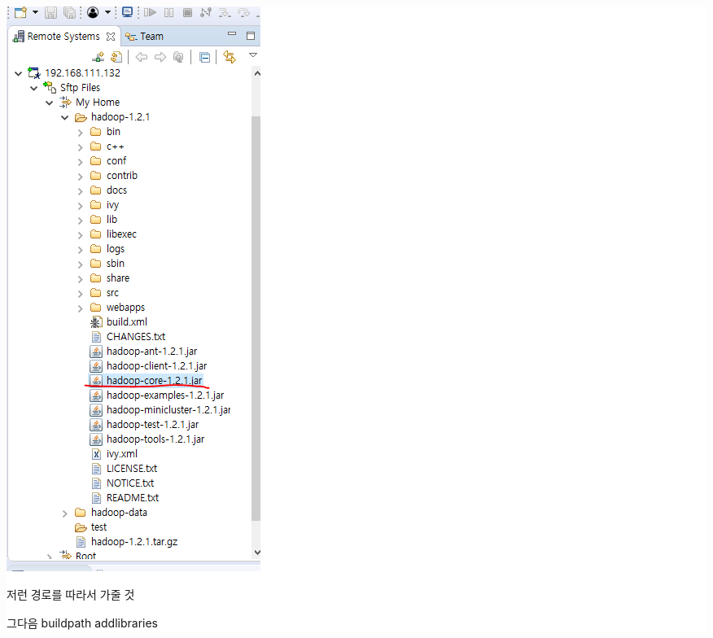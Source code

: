 ![image-20200217134201771](images/image-20200217134201771.png)

저런 경로를 따라서 가줄 것

그다음 buildpath addlibraries


